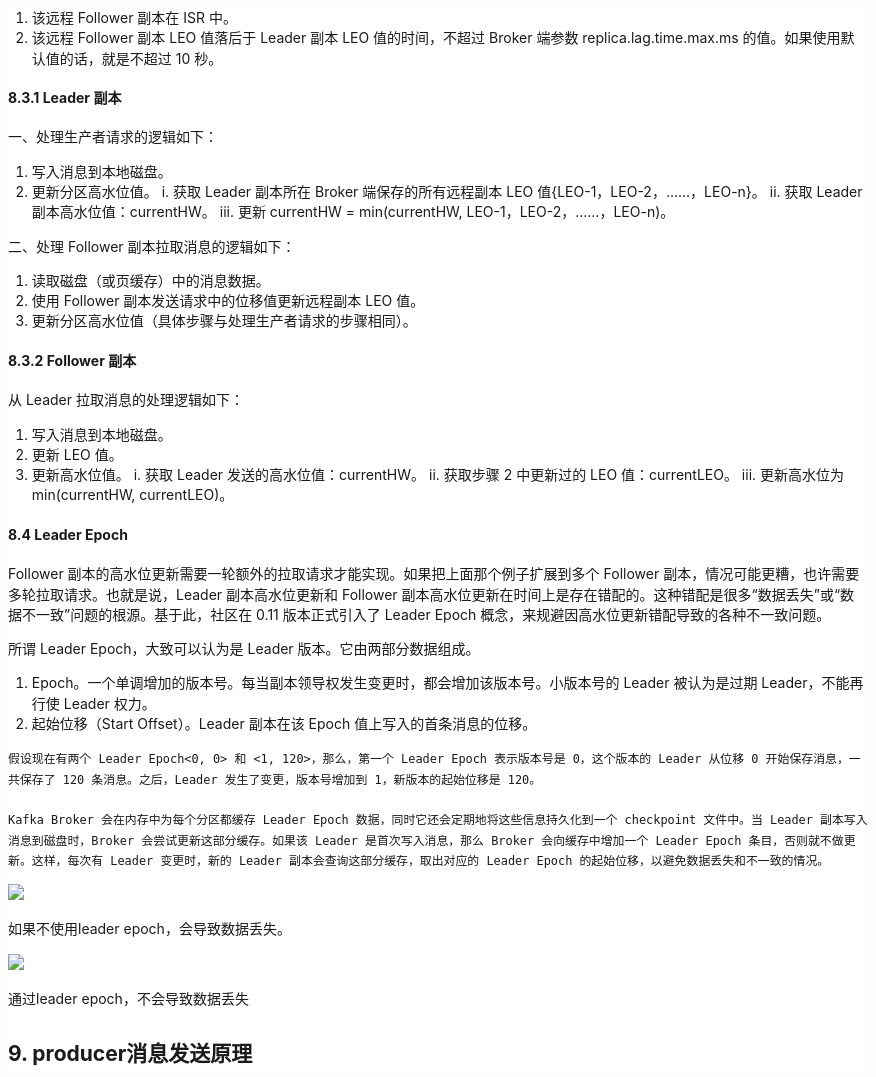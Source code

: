1. 该远程 Follower 副本在 ISR 中。
2. 该远程 Follower 副本 LEO 值落后于 Leader 副本 LEO 值的时间，不超过 Broker 端参数 replica.lag.time.max.ms 的值。如果使用默认值的话，就是不超过 10 秒。



#### 8.3.1 Leader 副本

一、处理生产者请求的逻辑如下：

1. 写入消息到本地磁盘。
2. 更新分区高水位值。 i. 获取 Leader 副本所在 Broker 端保存的所有远程副本 LEO 值{LEO-1，LEO-2，……，LEO-n}。 ii. 获取 Leader 副本高水位值：currentHW。 iii. 更新 currentHW = min(currentHW, LEO-1，LEO-2，……，LEO-n)。

二、处理 Follower 副本拉取消息的逻辑如下：

1. 读取磁盘（或页缓存）中的消息数据。
2. 使用 Follower 副本发送请求中的位移值更新远程副本 LEO 值。
3. 更新分区高水位值（具体步骤与处理生产者请求的步骤相同）。

#### 8.3.2 Follower 副本

从 Leader 拉取消息的处理逻辑如下：

1. 写入消息到本地磁盘。
2. 更新 LEO 值。
3. 更新高水位值。 i. 获取 Leader 发送的高水位值：currentHW。 ii. 获取步骤 2 中更新过的 LEO 值：currentLEO。 iii. 更新高水位为 min(currentHW, currentLEO)。

#### 8.4 Leader Epoch 

Follower 副本的高水位更新需要一轮额外的拉取请求才能实现。如果把上面那个例子扩展到多个 Follower 副本，情况可能更糟，也许需要多轮拉取请求。也就是说，Leader 副本高水位更新和 Follower 副本高水位更新在时间上是存在错配的。这种错配是很多“数据丢失”或“数据不一致”问题的根源。基于此，社区在 0.11 版本正式引入了 Leader Epoch 概念，来规避因高水位更新错配导致的各种不一致问题。

所谓 Leader Epoch，大致可以认为是 Leader 版本。它由两部分数据组成。

1. Epoch。一个单调增加的版本号。每当副本领导权发生变更时，都会增加该版本号。小版本号的 Leader 被认为是过期 Leader，不能再行使 Leader 权力。
2. 起始位移（Start Offset）。Leader 副本在该 Epoch 值上写入的首条消息的位移。

```
假设现在有两个 Leader Epoch<0, 0> 和 <1, 120>，那么，第一个 Leader Epoch 表示版本号是 0，这个版本的 Leader 从位移 0 开始保存消息，一共保存了 120 条消息。之后，Leader 发生了变更，版本号增加到 1，新版本的起始位移是 120。

Kafka Broker 会在内存中为每个分区都缓存 Leader Epoch 数据，同时它还会定期地将这些信息持久化到一个 checkpoint 文件中。当 Leader 副本写入消息到磁盘时，Broker 会尝试更新这部分缓存。如果该 Leader 是首次写入消息，那么 Broker 会向缓存中增加一个 Leader Epoch 条目，否则就不做更新。这样，每次有 Leader 变更时，新的 Leader 副本会查询这部分缓存，取出对应的 Leader Epoch 的起始位移，以避免数据丢失和不一致的情况。
```

![](https://gcore.jsdelivr.net/gh/Raray-chuan/xichuan_blog_pic@main/img/202211181344571.png)

如果不使用leader epoch，会导致数据丢失。

![](https://gcore.jsdelivr.net/gh/Raray-chuan/xichuan_blog_pic@main/img/202211181344414.png)

通过leader epoch，不会导致数据丢失

## 9. producer消息发送原理
